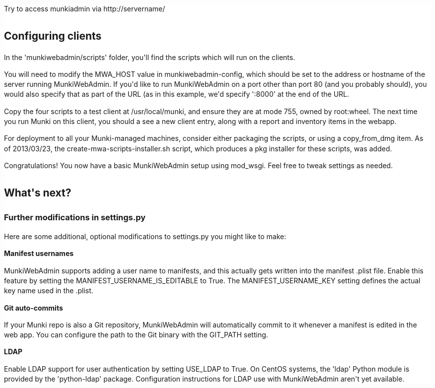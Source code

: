 Try to access munkiadmin via http://servername/

## Configuring clients ##

In the 'munkiwebadmin/scripts' folder, you'll find the scripts which will run on the clients.

You will need to modify the MWA\_HOST value in munkiwebadmin-config, which should be set to the address or hostname of the server running MunkiWebAdmin. If you'd like to run MunkiWebAdmin on a port other than port 80 (and you probably should), you would also specify that as part of the URL (as in this example, we'd specify ':8000' at the end of the URL.

Copy the four scripts to a test client at /usr/local/munki, and ensure they are at mode 755, owned by root:wheel. The next time you run Munki on this client, you should a see a new client entry, along with a report and inventory items in the webapp.

For deployment to all your Munki-managed machines, consider either packaging the scripts, or using a copy\_from\_dmg item. As of 2013/03/23, the create-mwa-scripts-installer.sh script, which produces a pkg installer for these scripts, was added.

Congratulations! You now have a basic MunkiWebAdmin setup using mod\_wsgi.  Feel free to tweak settings as needed.

## What's next? ##

### Further modifications in settings.py ###

Here are some additional, optional modifications to settings.py you might like to make:

**Manifest usernames**

MunkiWebAdmin supports adding a user name to manifests, and this actually gets written into the manifest .plist file. Enable this feature by setting the MANIFEST\_USERNAME\_IS\_EDITABLE to True. The MANIFEST\_USERNAME\_KEY setting defines the actual key name used in the .plist.

**Git auto-commits**

If your Munki repo is also a Git repository, MunkiWebAdmin will automatically commit to it whenever a manifest is edited in the web app. You can configure the path to the Git binary with the GIT\_PATH setting.

**LDAP**

Enable LDAP support for user authentication by setting USE\_LDAP to True. On CentOS systems, the 'ldap' Python module is provided by the 'python-ldap' package. Configuration instructions for LDAP use with MunkiWebAdmin aren't yet available.